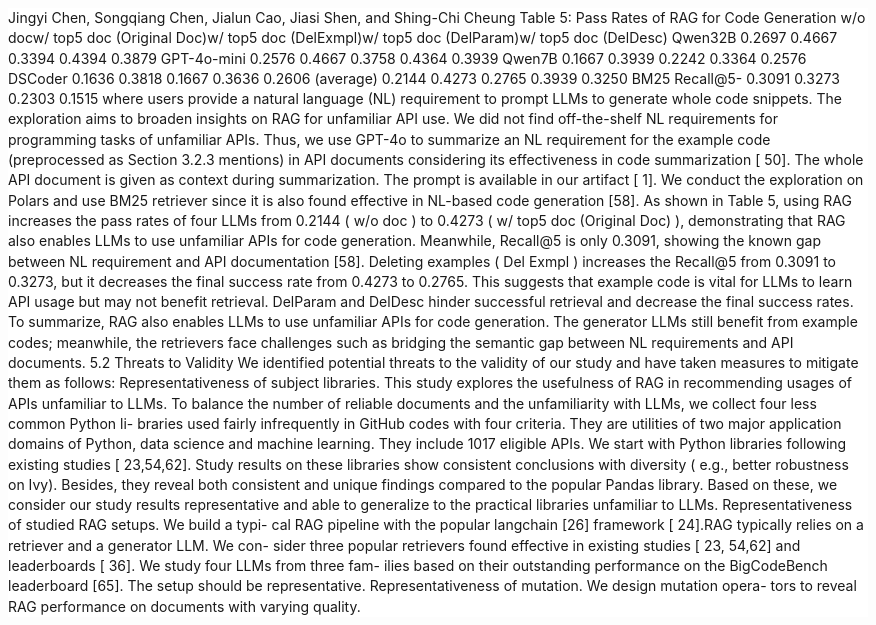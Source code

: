 Jingyi Chen, Songqiang Chen, Jialun Cao, Jiasi Shen, and Shing-Chi Cheung
Table 5: Pass Rates of RAG for Code Generation
w/o docw/ top5 doc
(Original Doc)w/ top5 doc
(DelExmpl)w/ top5 doc
(DelParam)w/ top5 doc
(DelDesc)
Qwen32B 0.2697 0.4667 0.3394 0.4394 0.3879
GPT-4o-mini 0.2576 0.4667 0.3758 0.4364 0.3939
Qwen7B 0.1667 0.3939 0.2242 0.3364 0.2576
DSCoder 0.1636 0.3818 0.1667 0.3636 0.2606
(average) 0.2144 0.4273 0.2765 0.3939 0.3250
BM25
Recall@5- 0.3091 0.3273 0.2303 0.1515
where users provide a natural language (NL) requirement to prompt
LLMs to generate whole code snippets. The exploration aims to
broaden insights on RAG for unfamiliar API use.
We did not find off-the-shelf NL requirements for programming
tasks of unfamiliar APIs. Thus, we use GPT-4o to summarize an NL
requirement for the example code (preprocessed as Section 3.2.3
mentions) in API documents considering its effectiveness in code
summarization [ 50]. The whole API document is given as context
during summarization. The prompt is available in our artifact [ 1].
We conduct the exploration on Polars and use BM25 retriever since
it is also found effective in NL-based code generation [58].
As shown in Table 5, using RAG increases the pass rates of four
LLMs from 0.2144 ( w/o doc ) to 0.4273 ( w/ top5 doc (Original Doc) ),
demonstrating that RAG also enables LLMs to use unfamiliar APIs
for code generation. Meanwhile, Recall@5 is only 0.3091, showing
the known gap between NL requirement and API documentation
[58]. Deleting examples ( Del Exmpl ) increases the Recall@5 from
0.3091 to 0.3273, but it decreases the final success rate from 0.4273
to 0.2765. This suggests that example code is vital for LLMs to learn
API usage but may not benefit retrieval. DelParam and DelDesc
hinder successful retrieval and decrease the final success rates.
To summarize, RAG also enables LLMs to use unfamiliar APIs
for code generation. The generator LLMs still benefit from example
codes; meanwhile, the retrievers face challenges such as bridging
the semantic gap between NL requirements and API documents.
5.2 Threats to Validity
We identified potential threats to the validity of our study and have
taken measures to mitigate them as follows:
Representativeness of subject libraries. This study explores
the usefulness of RAG in recommending usages of APIs unfamiliar
to LLMs. To balance the number of reliable documents and the
unfamiliarity with LLMs, we collect four less common Python li-
braries used fairly infrequently in GitHub codes with four criteria.
They are utilities of two major application domains of Python, data
science and machine learning. They include 1017 eligible APIs. We
start with Python libraries following existing studies [ 23,54,62].
Study results on these libraries show consistent conclusions with
diversity ( e.g., better robustness on Ivy). Besides, they reveal both
consistent and unique findings compared to the popular Pandas
library. Based on these, we consider our study results representative
and able to generalize to the practical libraries unfamiliar to LLMs.
Representativeness of studied RAG setups. We build a typi-
cal RAG pipeline with the popular langchain [26] framework [ 24].RAG typically relies on a retriever and a generator LLM. We con-
sider three popular retrievers found effective in existing studies [ 23,
54,62] and leaderboards [ 36]. We study four LLMs from three fam-
ilies based on their outstanding performance on the BigCodeBench
leaderboard [65]. The setup should be representative.
Representativeness of mutation. We design mutation opera-
tors to reveal RAG performance on documents with varying quality.